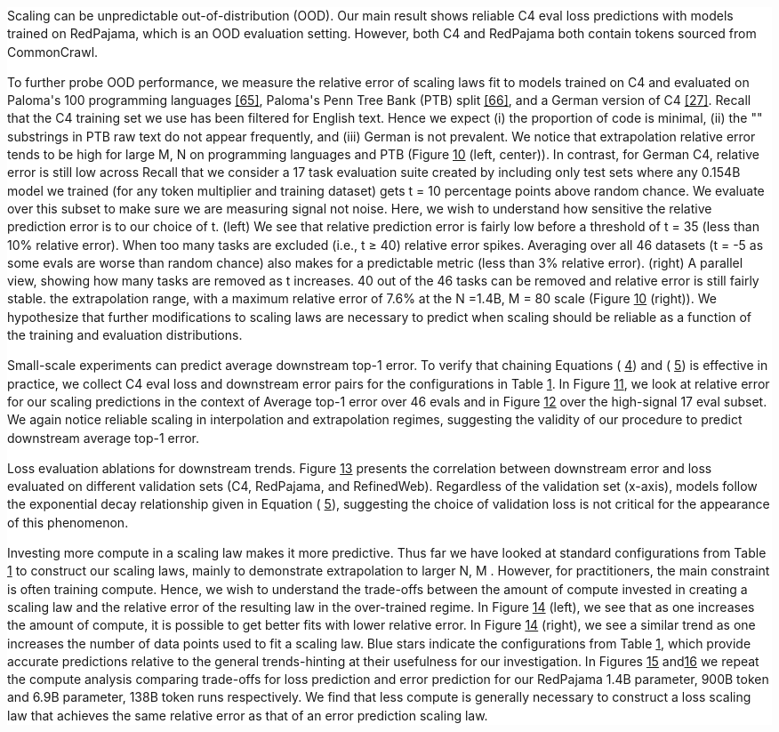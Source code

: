 Scaling can be unpredictable out-of-distribution (OOD). Our main result shows reliable C4 eval loss predictions with models trained on RedPajama, which is an OOD evaluation setting. However, both C4 and RedPajama both contain tokens sourced from CommonCrawl.

To further probe OOD performance, we measure the relative error of scaling laws fit to models trained on C4 and evaluated on Paloma's 100 programming languages [[65]](#b64), Paloma's Penn Tree Bank (PTB) split [[66]](#b65), and a German version of C4 [[27]](#b26). Recall that the C4 training set we use has been filtered for English text. Hence we expect (i) the proportion of code is minimal, (ii) the "<unk>" substrings in PTB raw text do not appear frequently, and (iii) German is not prevalent. We notice that extrapolation relative error tends to be high for large M, N on programming languages and PTB (Figure [10](#fig_1) (left, center)). In contrast, for German C4, relative error is still low across  Recall that we consider a 17 task evaluation suite created by including only test sets where any 0.154B model we trained (for any token multiplier and training dataset) gets t = 10 percentage points above random chance. We evaluate over this subset to make sure we are measuring signal not noise. Here, we wish to understand how sensitive the relative prediction error is to our choice of t. (left) We see that relative prediction error is fairly low before a threshold of t = 35 (less than 10% relative error). When too many tasks are excluded (i.e., t ≥ 40) relative error spikes. Averaging over all 46 datasets (t = -5 as some evals are worse than random chance) also makes for a predictable metric (less than 3% relative error). (right) A parallel view, showing how many tasks are removed as t increases. 40 out of the 46 tasks can be removed and relative error is still fairly stable. the extrapolation range, with a maximum relative error of 7.6% at the N =1.4B, M = 80 scale (Figure [10](#fig_1) (right)). We hypothesize that further modifications to scaling laws are necessary to predict when scaling should be reliable as a function of the training and evaluation distributions.

Small-scale experiments can predict average downstream top-1 error. To verify that chaining Equations ( [4](#formula_4)) and ( [5](#formula_5)) is effective in practice, we collect C4 eval loss and downstream error pairs for the configurations in Table [1](#). In Figure [11](#fig_16), we look at relative error for our scaling predictions in the context of Average top-1 error over 46 evals and in Figure [12](#fig_2) over the high-signal 17 eval subset. We again notice reliable scaling in interpolation and extrapolation regimes, suggesting the validity of our procedure to predict downstream average top-1 error.

Loss evaluation ablations for downstream trends. Figure [13](#fig_18) presents the correlation between downstream error and loss evaluated on different validation sets (C4, RedPajama, and RefinedWeb). Regardless of the validation set (x-axis), models follow the exponential decay relationship given in Equation ( [5](#formula_5)), suggesting the choice of validation loss is not critical for the appearance of this phenomenon.

Investing more compute in a scaling law makes it more predictive. Thus far we have looked at standard configurations from Table [1](#) to construct our scaling laws, mainly to demonstrate extrapolation to larger N, M . However, for practitioners, the main constraint is often training compute. Hence, we wish to understand the trade-offs between the amount of compute invested in creating a scaling law and the relative error of the resulting law in the over-trained regime. In Figure [14](#fig_20) (left), we see that as one increases the amount of compute, it is possible to get better fits with lower relative error. In Figure [14](#fig_20) (right), we see a similar trend as one increases the number of data points used to fit a scaling law. Blue stars indicate the configurations from Table [1](#), which provide accurate predictions relative to the general trends-hinting at their usefulness for our investigation. In Figures [15](#fig_22) and[16](#fig_23) we repeat the compute analysis comparing trade-offs for loss prediction and error prediction for our RedPajama 1.4B parameter, 900B token and 6.9B parameter, 138B token runs respectively. We find that less compute is generally necessary to construct a loss scaling law that achieves the same relative error as that of an error prediction scaling law.
